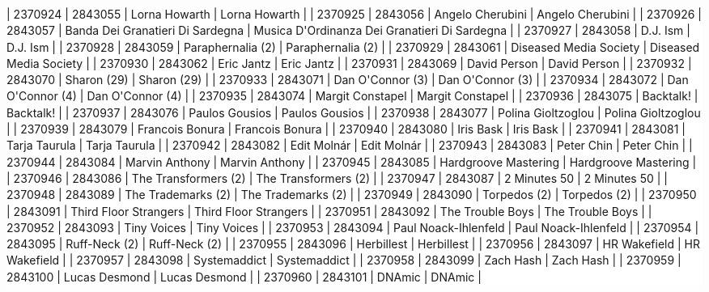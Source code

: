 | 2370924 | 2843055 | Lorna Howarth | Lorna Howarth |
| 2370925 | 2843056 | Angelo Cherubini | Angelo Cherubini |
| 2370926 | 2843057 | Banda Dei Granatieri Di Sardegna | Musica D'Ordinanza Dei Granatieri Di Sardegna |
| 2370927 | 2843058 | D.J. Ism | D.J. Ism |
| 2370928 | 2843059 | Paraphernalia (2) | Paraphernalia (2) |
| 2370929 | 2843061 | Diseased Media Society | Diseased Media Society |
| 2370930 | 2843062 | Eric Jantz | Eric Jantz |
| 2370931 | 2843069 | David Person | David Person |
| 2370932 | 2843070 | Sharon (29) | Sharon (29) |
| 2370933 | 2843071 | Dan O'Connor (3) | Dan O'Connor (3) |
| 2370934 | 2843072 | Dan O'Connor (4) | Dan O'Connor (4) |
| 2370935 | 2843074 | Margit Constapel | Margit Constapel |
| 2370936 | 2843075 | Backtalk! | Backtalk! |
| 2370937 | 2843076 | Paulos Gousios | Paulos Gousios |
| 2370938 | 2843077 | Polina Gioltzoglou | Polina Gioltzoglou |
| 2370939 | 2843079 | Francois Bonura | Francois Bonura |
| 2370940 | 2843080 | Iris Bask | Iris Bask |
| 2370941 | 2843081 | Tarja Taurula | Tarja Taurula |
| 2370942 | 2843082 | Edit Molnár | Edit Molnár |
| 2370943 | 2843083 | Peter Chin | Peter Chin |
| 2370944 | 2843084 | Marvin Anthony | Marvin Anthony |
| 2370945 | 2843085 | Hardgroove Mastering | Hardgroove Mastering |
| 2370946 | 2843086 | The Transformers (2) | The Transformers (2) |
| 2370947 | 2843087 | 2 Minutes 50 | 2 Minutes 50 |
| 2370948 | 2843089 | The Trademarks (2) | The Trademarks (2) |
| 2370949 | 2843090 | Torpedos (2) | Torpedos (2) |
| 2370950 | 2843091 | Third Floor Strangers | Third Floor Strangers |
| 2370951 | 2843092 | The Trouble Boys | The Trouble Boys |
| 2370952 | 2843093 | Tiny Voices | Tiny Voices |
| 2370953 | 2843094 | Paul Noack-Ihlenfeld | Paul Noack-Ihlenfeld |
| 2370954 | 2843095 | Ruff-Neck (2) | Ruff-Neck (2) |
| 2370955 | 2843096 | Herbillest | Herbillest |
| 2370956 | 2843097 | HR Wakefield | HR Wakefield |
| 2370957 | 2843098 | Systemaddict | Systemaddict |
| 2370958 | 2843099 | Zach Hash | Zach Hash |
| 2370959 | 2843100 | Lucas Desmond | Lucas Desmond |
| 2370960 | 2843101 | DNAmic | DNAmic |